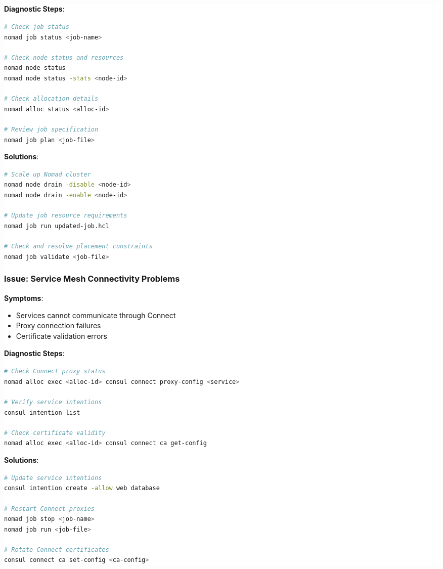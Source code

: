 **Diagnostic Steps**:
```bash
# Check job status
nomad job status <job-name>

# Check node status and resources
nomad node status
nomad node status -stats <node-id>

# Check allocation details
nomad alloc status <alloc-id>

# Review job specification
nomad job plan <job-file>
```

**Solutions**:
```bash
# Scale up Nomad cluster
nomad node drain -disable <node-id>
nomad node drain -enable <node-id>

# Update job resource requirements
nomad job run updated-job.hcl

# Check and resolve placement constraints
nomad job validate <job-file>
```

### Issue: Service Mesh Connectivity Problems
**Symptoms**:
- Services cannot communicate through Connect
- Proxy connection failures
- Certificate validation errors

**Diagnostic Steps**:
```bash
# Check Connect proxy status
nomad alloc exec <alloc-id> consul connect proxy-config <service>

# Verify service intentions
consul intention list

# Check certificate validity
nomad alloc exec <alloc-id> consul connect ca get-config
```

**Solutions**:
```bash
# Update service intentions
consul intention create -allow web database

# Restart Connect proxies
nomad job stop <job-name>
nomad job run <job-file>

# Rotate Connect certificates
consul connect ca set-config <ca-config>
```

